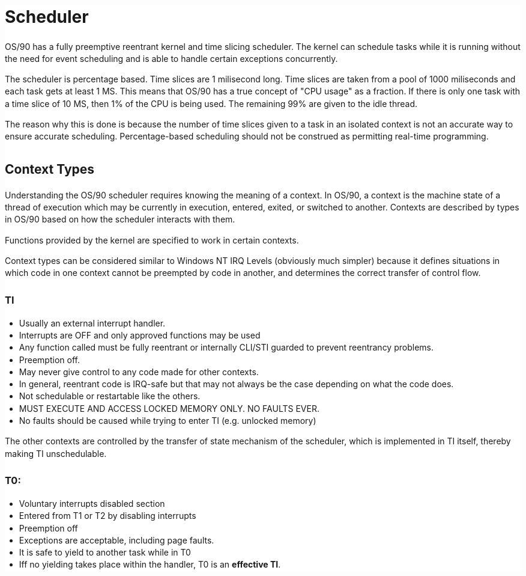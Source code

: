 # Scheduler

OS/90 has a fully preemptive reentrant kernel and time slicing scheduler. The kernel can schedule tasks while it is running without the need for event scheduling and is able to handle certain exceptions concurrently.

The scheduler is percentage based. Time slices are 1 milisecond long. Time slices are taken from a pool of 1000 miliseconds and each task gets at least 1 MS. This means that OS/90 has a true concept of "CPU usage" as a fraction. If there is only one task with a time slice of 10 MS, then 1% of the CPU is being used. The remaining 99% are given to the idle thread.

The reason why this is done is because the number of time slices given to a task in an isolated context is not an accurate way to ensure accurate scheduling. Percentage-based scheduling should not be construed as permitting real-time programming.

## Context Types

Understanding the OS/90 scheduler requires knowing the meaning of a context. In OS/90, a context is the machine state of a thread of execution which may be currently in execution, entered, exited, or switched to another. Contexts are described by types in OS/90 based on how the scheduler interacts with them.

Functions provided by the kernel are specified to work in certain contexts.

Context types can be considered similar to Windows NT IRQ Levels (obviously much simpler) because it defines situations in which code in one context cannot be preempted by code in another, and determines the correct transfer of control flow.

### TI
- Usually an external interrupt handler.
- Interrupts are OFF and only approved functions may be used
- Any function called must be fully reentrant or internally CLI/STI guarded to prevent reentrancy problems.
- Preemption off.
- May never give control to any code made for other contexts.
- In general, reentrant code is IRQ-safe but that may not always be the case depending on what the code does.
- Not schedulable or restartable like the others.
- MUST EXECUTE AND ACCESS LOCKED MEMORY ONLY. NO FAULTS EVER.
- No faults should be caused while trying to enter TI (e.g. unlocked memory)

The other contexts are controlled by the transfer of state mechanism of the scheduler, which is implemented in TI itself, thereby making TI unschedulable.

### T0:
- Voluntary interrupts disabled section
- Entered from T1 or T2 by disabling interrupts
- Preemption off
- Exceptions are acceptable, including page faults.
- It is safe to yield to another task while in T0
- Iff no yielding takes place within the handler, T0 is an __effective TI__.
